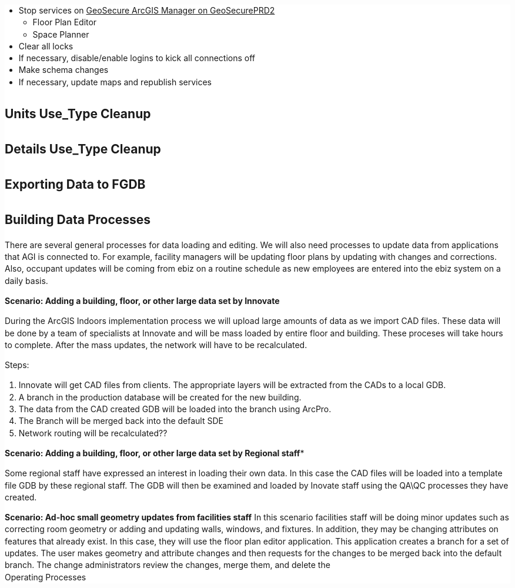 -  Stop services on [GeoSecure ArcGIS Manager on GeoSecurePRD2](https://geosecureprd2.epa.gov:6443/arcgis/manager/)
	* Floor Plan Editor 
	* Space Planner
- Clear all locks
- If necessary, disable/enable logins to kick all connections off
- Make schema changes
- If necessary, update maps and republish services
## Units Use_Type Cleanup

## Details Use_Type Cleanup



## Exporting Data to FGDB

## Building Data Processes

  There are several general processes for data loading and editing.  We will also need processes to update data from applications that AGI is connected to.  For example,  facility managers will be updating floor plans by updating with changes and corrections.  Also, occupant updates will be coming from ebiz on a routine schedule as new employees are entered into the ebiz system on a daily basis.

**Scenario: Adding a building, floor, or other large data set by Innovate**

During the ArcGIS Indoors implementation process we will upload large amounts of data as we import CAD files.  These data will be done by a team of specialists at Innovate and will be mass loaded by entire floor and building.  These proceses will take hours to complete.  After the mass updates, the network will have to be recalculated.

Steps: 
1.	Innovate will get CAD files from clients.  The appropriate layers will be extracted from the CADs to a local GDB.
2.	A branch in the production database will be created for the new building.
3.	The data from the CAD created GDB will be loaded into the branch using ArcPro.
4.	The Branch will be merged back into the default SDE
5.	Network routing will be recalculated??

**Scenario: Adding a building, floor, or other large data set by Regional staff***

Some regional staff have expressed an interest in loading their own data.  In this case the CAD files will be loaded into a template file GDB by these regional staff.  The GDB will then be examined and loaded by Inovate staff using the QA\QC processes they have created.

**Scenario: Ad-hoc small geometry updates from facilities staff**
In this scenario facilities staff will be doing minor updates such as correcting room geometry or adding and updating walls, windows, and fixtures.  In addition, they may be changing attributes on features that already exist.  In this case, they will use the floor plan editor application.  This application creates a branch for a set of updates.  The user makes geometry and attribute changes and then requests for the changes to be merged back into the default branch.  The change administrators review the changes, merge them, and delete the   
Operating Processes
